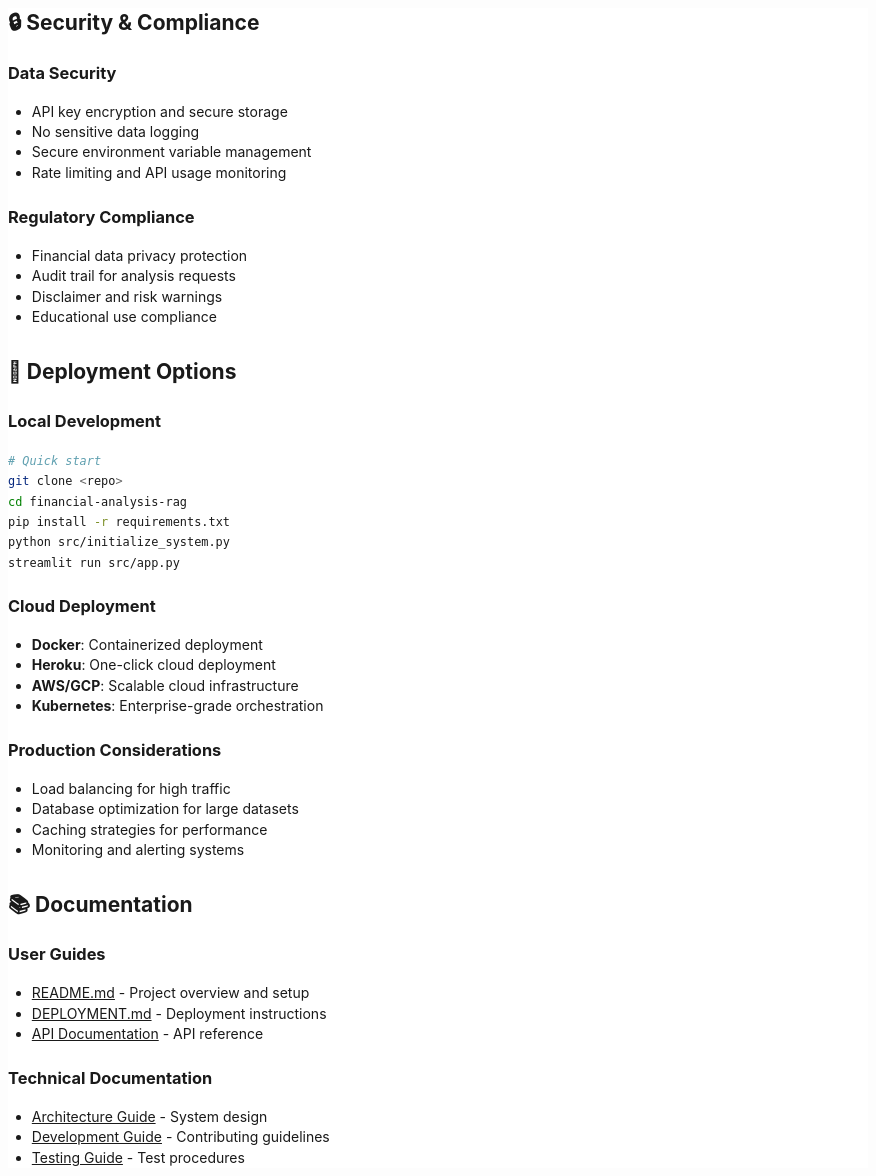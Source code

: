 ## 🔒 Security & Compliance

### Data Security
- API key encryption and secure storage
- No sensitive data logging
- Secure environment variable management
- Rate limiting and API usage monitoring

### Regulatory Compliance
- Financial data privacy protection
- Audit trail for analysis requests
- Disclaimer and risk warnings
- Educational use compliance

## 🚀 Deployment Options

### Local Development
```bash
# Quick start
git clone <repo>
cd financial-analysis-rag
pip install -r requirements.txt
python src/initialize_system.py
streamlit run src/app.py
```

### Cloud Deployment
- **Docker**: Containerized deployment
- **Heroku**: One-click cloud deployment
- **AWS/GCP**: Scalable cloud infrastructure
- **Kubernetes**: Enterprise-grade orchestration

### Production Considerations
- Load balancing for high traffic
- Database optimization for large datasets
- Caching strategies for performance
- Monitoring and alerting systems

## 📚 Documentation

### User Guides
- [README.md](README.md) - Project overview and setup
- [DEPLOYMENT.md](DEPLOYMENT.md) - Deployment instructions
- [API Documentation](docs/api.md) - API reference

### Technical Documentation
- [Architecture Guide](docs/architecture.md) - System design
- [Development Guide](docs/development.md) - Contributing guidelines
- [Testing Guide](docs/testing.md) - Test procedures

